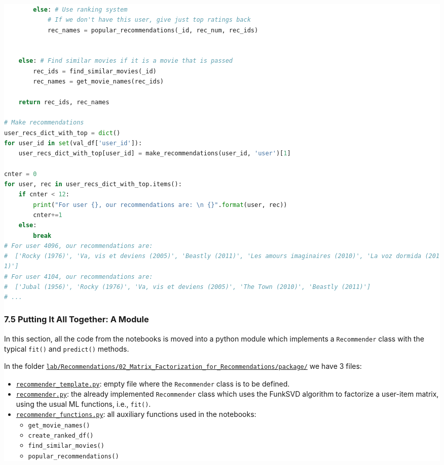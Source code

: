 ```python
        else: # Use ranking system
            # If we don't have this user, give just top ratings back
            rec_names = popular_recommendations(_id, rec_num, rec_ids)
            

    else: # Find similar movies if it is a movie that is passed
        rec_ids = find_similar_movies(_id)
        rec_names = get_movie_names(rec_ids)
    
    return rec_ids, rec_names

# Make recommendations
user_recs_dict_with_top = dict()
for user_id in set(val_df['user_id']):
    user_recs_dict_with_top[user_id] = make_recommendations(user_id, 'user')[1]

cnter = 0
for user, rec in user_recs_dict_with_top.items():
    if cnter < 12:
        print("For user {}, our recommendations are: \n {}".format(user, rec))
        cnter+=1
    else:
        break
# For user 4096, our recommendations are: 
#  ['Rocky (1976)', 'Va, vis et deviens (2005)', 'Beastly (2011)', 'Les amours imaginaires (2010)', 'La voz dormida (2011)']
# For user 4104, our recommendations are: 
#  ['Jubal (1956)', 'Rocky (1976)', 'Va, vis et deviens (2005)', 'The Town (2010)', 'Beastly (2011)']
# ...
```

### 7.5 Putting It All Together: A Module

In this section, all the code from the notebooks is moved into a python module which implements a `Recommender` class with the typical `fit()` and `predict()` methods.

In the folder [`lab/Recommendations/02_Matrix_Factorization_for_Recommendations/package/`](./lab/Recommendations/02_Matrix_Factorization_for_Recommendations/package/) we have 3 files:

- [`recommender_template.py`](lab/Recommendations/02_Matrix_Factorization_for_Recommendations/package/recommender_template.py): empty file where the `Recommender` class is to be defined.
- [`recommender.py`](lab/Recommendations/02_Matrix_Factorization_for_Recommendations/package/recommender.py): the already implemented `Recommender` class which uses the FunkSVD algorithm to factorize  a user-item matrix, using the usual ML functions, i.e., `fit()`.
- [`recommender_functions.py`](lab/Recommendations/02_Matrix_Factorization_for_Recommendations/package/recommender_functions.py): all auxiliary functions used in the notebooks:
    - `get_movie_names()`
    - `create_ranked_df()`
    - `find_similar_movies()`
    - `popular_recommendations()`
